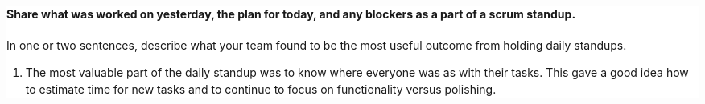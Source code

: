 #### **Share what was worked on yesterday, the plan for today, and any blockers as a part of a scrum standup.** 
In one or two sentences, describe what your team
found to be the most useful outcome from holding daily standups.

1. The most valuable part of the daily standup was to know where everyone was as with their tasks. 
This gave a good idea how to estimate time for new tasks and to continue to focus on functionality 
versus polishing. 

